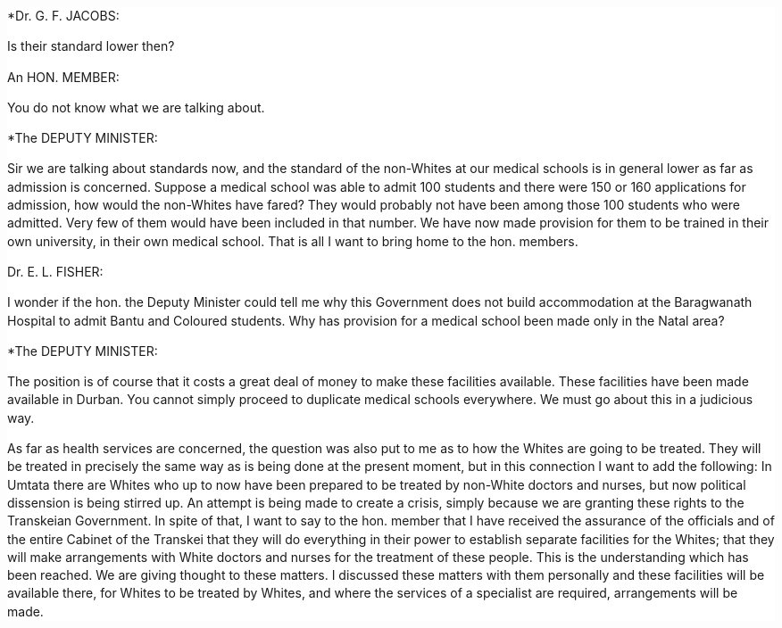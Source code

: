 </speech>

<speech by="#jacobs">

<from>*Dr. <person refersTo="hansard_za">G. F. JACOBS</person>:</from>

<p>Is their standard lower then&#x003F;</p>

</speech>

<speech by="#hon_member">

<from>An <person refersTo="hansard_za">HON. MEMBER</person>:</from>

<p>You do not know what we are talking about.</p>

</speech>

<speech by="#deputy_minister">

<from>*The <person refersTo="hansard_za">DEPUTY MINISTER</person>:</from>

<p>Sir we are talking about standards now, and the standard of the non-Whites at our medical schools is in general lower as far as admission is concerned. Suppose a medical school was able to admit 100 students and there were 150 or 160 applications for admission, how would the non-Whites have fared&#x003F; They would probably not have been among those 100 students who were admitted. Very few of them would have been included in that number. We have now made provision for them to be trained in their own university, in their own medical school. That is all I want to bring home to the hon. members.</p>

</speech>

<speech by="#fisher">

<from>Dr. <person refersTo="hansard_za">E. L. FISHER</person>:</from>

<p>I wonder if the hon. the Deputy Minister could tell me why this Government does not build accommodation at the Baragwanath Hospital to admit Bantu and Coloured students. Why has provision for a medical school been made only in the Natal area&#x003F;</p>

</speech>

<speech by="#deputy_minister">

<from>*The <person refersTo="hansard_za">DEPUTY MINISTER</person>:</from>

<p>The position is of course that it costs a great deal of money to make these facilities available. These facilities have been made available in Durban. You cannot simply proceed to duplicate medical schools everywhere. We must go about this in a judicious way.</p>

<p>As far as health services are concerned, the question was also put to me as to how the Whites are going to be treated. They will be treated in precisely the same way as is being done at the present moment, but in this connection I want to add the following: <span class="col_3681-3682" refersTo="page_0303"/>In Umtata there are Whites who up to now have been prepared to be treated by non-White doctors and nurses, but now political dissension is being stirred up. An attempt is being made to create a crisis, simply because we are granting these rights to the Transkeian Government. In spite of that, I want to say to the hon. member that I have received the assurance of the officials and of the entire Cabinet of the Transkei that they will do everything in their power to establish separate facilities for the Whites; that they will make arrangements with White doctors and nurses for the treatment of these people. This is the understanding which has been reached. We are giving thought to these matters. I discussed these matters with them personally and these facilities will be available there, for Whites to be treated by Whites, and where the services of a specialist are required, arrangements will be made.</p>
